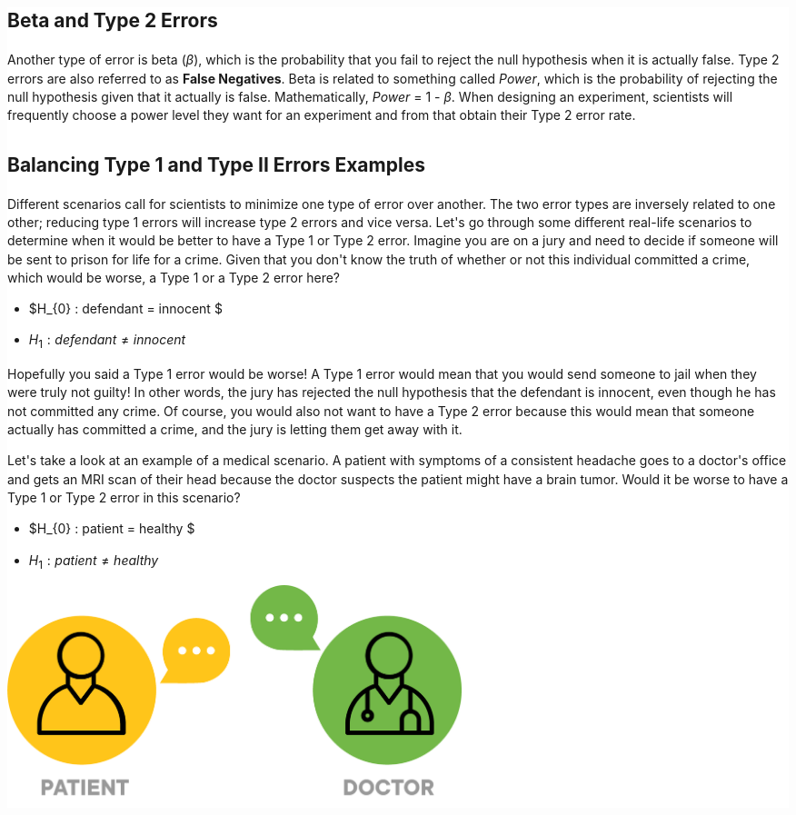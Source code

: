 

## Beta and Type 2 Errors
Another type of error is beta ($\beta$), which is the probability that you fail to reject the null hypothesis when it is actually false. Type 2 errors are also referred to as **False Negatives**. Beta is related to something called _Power_, which is the probability of rejecting the null hypothesis given that it actually is false. Mathematically, _Power_ = 1 - $\beta$. When designing an experiment, scientists will frequently choose a power level they want for an experiment and from that obtain their Type 2 error rate.


## Balancing Type 1 and Type II Errors Examples   
Different scenarios call for scientists to minimize one type of error over another. The two error types are inversely related to one other; reducing type 1 errors will increase type 2 errors and vice versa. Let's go through some different real-life scenarios to determine when it would be better to have a Type 1 or Type 2 error. Imagine you are on a jury and need to decide if someone will be sent to prison for life for a crime. Given that you don't know the truth of whether or not this individual committed a crime, which would be worse, a Type 1 or a Type 2 error here?

* $H_{0} : defendant = innocent $ 

* $H_{1} : defendant \neq innocent$

Hopefully you said a Type 1 error would be worse! A Type 1 error would mean that you would send someone to jail when they were truly not guilty! In other words, the jury has rejected the null hypothesis that the defendant is innocent, even though he has not committed any crime. Of course, you would also not want to have a Type 2 error because this would mean that someone actually has committed a crime, and the jury is letting them get away with it.

Let's take a look at an example of a medical scenario. A patient with symptoms of a consistent headache goes to a doctor's office and gets an MRI scan of their head because the doctor suspects the patient might have a brain tumor. Would it be worse to have a Type 1 or Type 2 error in this scenario?

* $H_{0} : patient = healthy $ 

* $H_{1} : patient \neq healthy$


<img src="./images/new_doctor.png" width="500">
